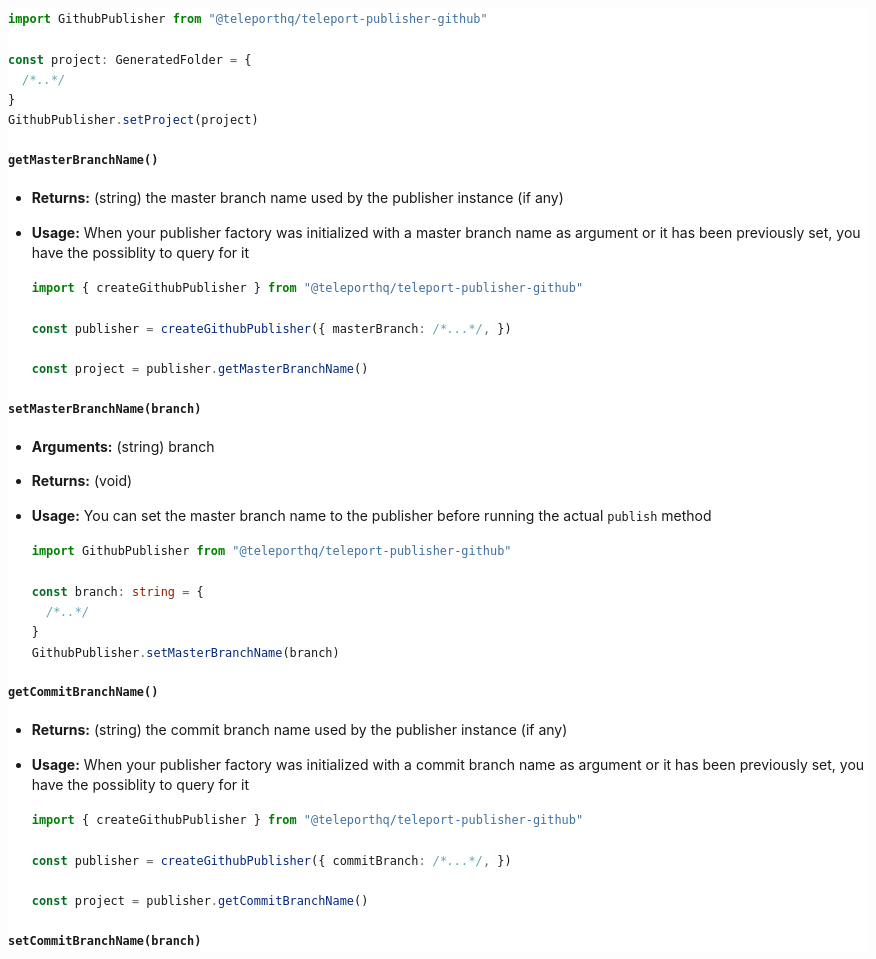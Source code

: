   ```typescript
  import GithubPublisher from "@teleporthq/teleport-publisher-github"

  const project: GeneratedFolder = {
    /*..*/
  }
  GithubPublisher.setProject(project)
  ```

#### `getMasterBranchName()`

- **Returns:** (string) the master branch name used by the publisher instance (if any)
- **Usage:**
  When your publisher factory was initialized with a master branch name as argument or it has been previously set, you have the possiblity to query for it

  ```typescript
  import { createGithubPublisher } from "@teleporthq/teleport-publisher-github"

  const publisher = createGithubPublisher({ masterBranch: /*...*/, })

  const project = publisher.getMasterBranchName()
  ```

#### `setMasterBranchName(branch)`

- **Arguments:** (string) branch
- **Returns:** (void)
- **Usage:**
  You can set the master branch name to the publisher before running the actual `publish` method

  ```typescript
  import GithubPublisher from "@teleporthq/teleport-publisher-github"

  const branch: string = {
    /*..*/
  }
  GithubPublisher.setMasterBranchName(branch)
  ```

#### `getCommitBranchName()`

- **Returns:** (string) the commit branch name used by the publisher instance (if any)
- **Usage:**
  When your publisher factory was initialized with a commit branch name as argument or it has been previously set, you have the possiblity to query for it

  ```typescript
  import { createGithubPublisher } from "@teleporthq/teleport-publisher-github"

  const publisher = createGithubPublisher({ commitBranch: /*...*/, })

  const project = publisher.getCommitBranchName()
  ```

#### `setCommitBranchName(branch)`
